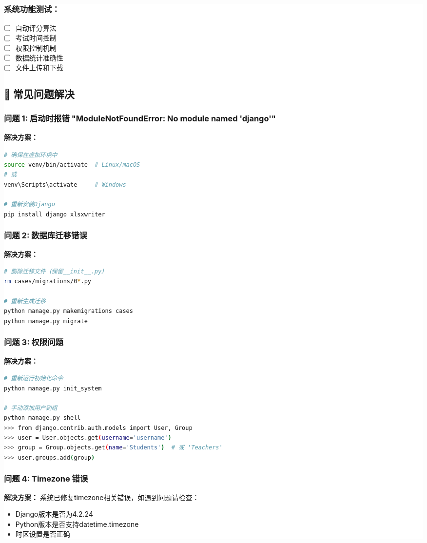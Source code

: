 ### 系统功能测试：
- [ ] 自动评分算法
- [ ] 考试时间控制
- [ ] 权限控制机制
- [ ] 数据统计准确性
- [ ] 文件上传和下载

## 🔧 常见问题解决

### 问题 1: 启动时报错 "ModuleNotFoundError: No module named 'django'"
**解决方案：**
```bash
# 确保在虚拟环境中
source venv/bin/activate  # Linux/macOS
# 或
venv\Scripts\activate     # Windows

# 重新安装Django
pip install django xlsxwriter
```

### 问题 2: 数据库迁移错误
**解决方案：**
```bash
# 删除迁移文件（保留__init__.py）
rm cases/migrations/0*.py

# 重新生成迁移
python manage.py makemigrations cases
python manage.py migrate
```

### 问题 3: 权限问题
**解决方案：**
```bash
# 重新运行初始化命令
python manage.py init_system

# 手动添加用户到组
python manage.py shell
>>> from django.contrib.auth.models import User, Group
>>> user = User.objects.get(username='username')
>>> group = Group.objects.get(name='Students')  # 或 'Teachers'
>>> user.groups.add(group)
```

### 问题 4: Timezone 错误
**解决方案：**
系统已修复timezone相关错误，如遇到问题请检查：
- Django版本是否为4.2.24
- Python版本是否支持datetime.timezone
- 时区设置是否正确
